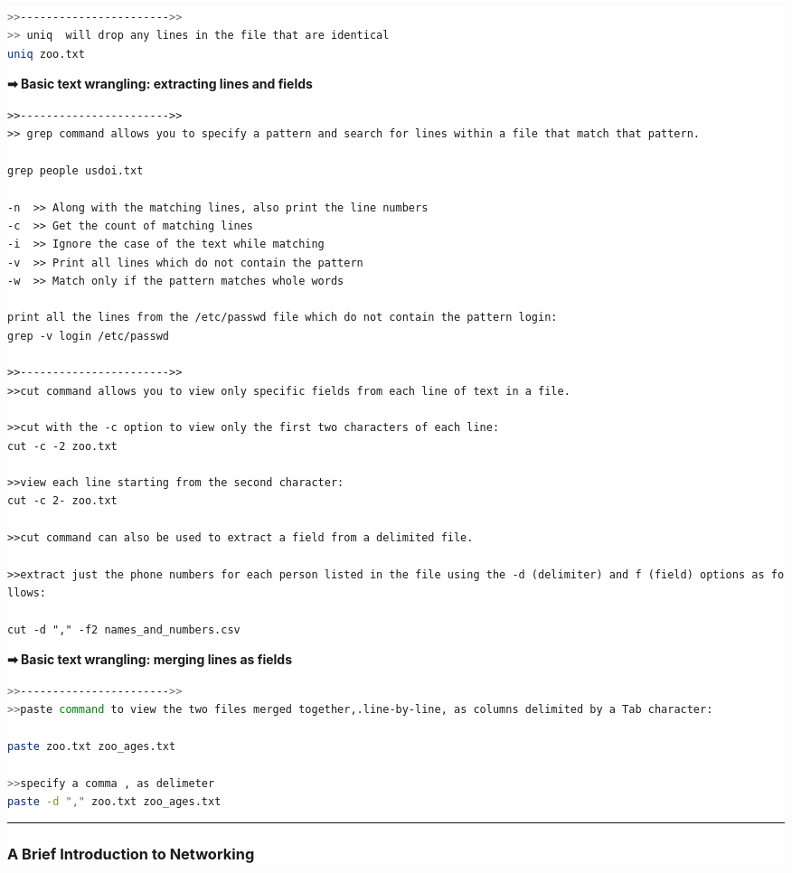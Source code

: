 ```bash
>>----------------------->>
>> uniq  will drop any lines in the file that are identical
uniq zoo.txt
```
 
 **➡ Basic text wrangling: extracting lines and fields**

```
>>----------------------->>
>> grep command allows you to specify a pattern and search for lines within a file that match that pattern.

grep people usdoi.txt

-n	>> Along with the matching lines, also print the line numbers
-c	>> Get the count of matching lines
-i	>> Ignore the case of the text while matching
-v	>> Print all lines which do not contain the pattern
-w	>> Match only if the pattern matches whole words

print all the lines from the /etc/passwd file which do not contain the pattern login:
grep -v login /etc/passwd

>>----------------------->>
>>cut command allows you to view only specific fields from each line of text in a file.

>>cut with the -c option to view only the first two characters of each line:
cut -c -2 zoo.txt

>>view each line starting from the second character:
cut -c 2- zoo.txt

>>cut command can also be used to extract a field from a delimited file.

>>extract just the phone numbers for each person listed in the file using the -d (delimiter) and f (field) options as follows:

cut -d "," -f2 names_and_numbers.csv
```

 **➡ Basic text wrangling: merging lines as fields**
```bash
>>----------------------->>
>>paste command to view the two files merged together,.line-by-line, as columns delimited by a Tab character:

paste zoo.txt zoo_ages.txt

>>specify a comma , as delimeter
paste -d "," zoo.txt zoo_ages.txt
```
 ---
### A Brief Introduction to Networking
